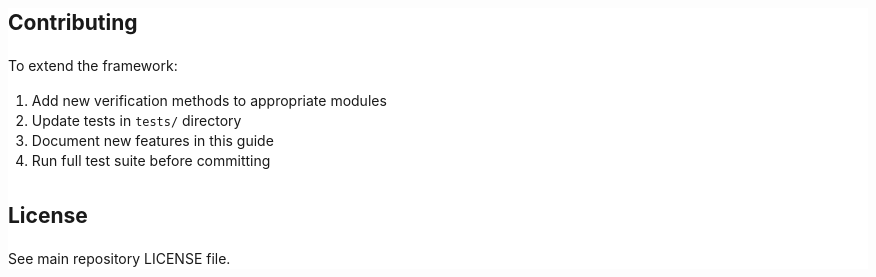 ## Contributing

To extend the framework:
1. Add new verification methods to appropriate modules
2. Update tests in `tests/` directory
3. Document new features in this guide
4. Run full test suite before committing

## License

See main repository LICENSE file.
